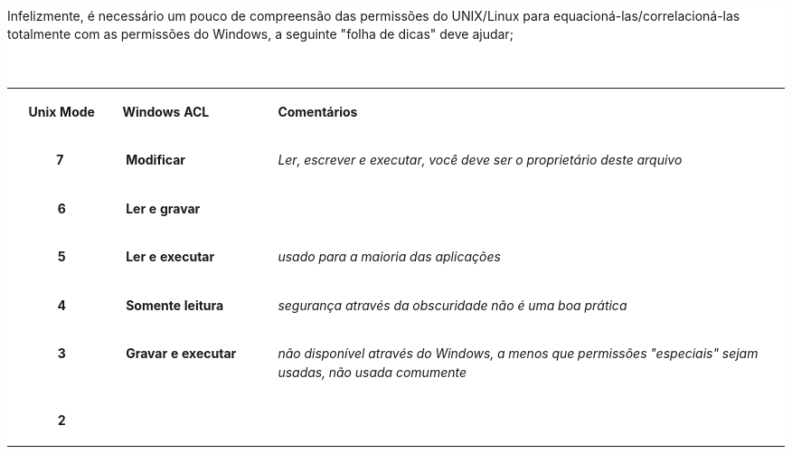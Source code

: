   
Infelizmente, é necessário um pouco de compreensão das permissões do
UNIX/Linux para equacioná-las/correlacioná-las totalmente com as
permissões do Windows, a seguinte "folha de dicas" deve ajudar;

 

<table data-cellpadding="2" data-cellspacing="0" data-align="center"
data-border="1" width="659">

<tbody>
<tr class="odd">
<td style="text-align: center;" data-bgcolor="#cccccc" width="7%"
data-valign="top"><p><strong>Unix Mode</strong></p></td>
<td data-bgcolor="#cccccc" width="10%"
data-valign="top"><p><strong>Windows ACL </strong></p></td>
<td data-bgcolor="#cccccc" width="33%"
data-valign="top"><p><strong>Comentários </strong></p></td>
</tr>
<tr class="even">
<td style="text-align: center;" width="7%"
data-valign="top"><p><strong>7 </strong></p></td>
<td width="10%"
data-valign="top"><p><strong> Modificar </strong></p></td>
<td width="33%" data-valign="top"><p><em>Ler, escrever e executar, você
deve ser o proprietário deste arquivo<br />
</em></p></td>
</tr>
<tr class="odd">
<td style="text-align: center;" width="7%"
data-valign="top"><p><strong>6</strong></p></td>
<td width="10%" data-valign="top"><p><strong> Ler e gravar<br />
</strong></p></td>
<td width="33%" data-valign="top"><p><em> </em></p></td>
</tr>
<tr class="even">
<td style="text-align: center;" width="7%"
data-valign="top"><p><strong>5</strong></p></td>
<td width="10%" data-valign="top"><p><strong> Ler e executar<br />
</strong></p></td>
<td width="33%" data-valign="top"><p><em>usado para a maioria das
aplicações<br />
</em></p></td>
</tr>
<tr class="odd">
<td style="text-align: center;" width="7%"
data-valign="top"><p><strong>4</strong></p></td>
<td width="10%" data-valign="top"><p><strong> Somente leitura<br />
</strong></p></td>
<td width="33%" data-valign="top"><p><em>segurança através da
obscuridade não é uma boa prática<br />
</em></p></td>
</tr>
<tr class="even">
<td style="text-align: center;" width="7%"
data-valign="top"><p><strong>3</strong></p></td>
<td width="10%" data-valign="top"><p><strong> Gravar e executar<br />
</strong></p></td>
<td width="33%" data-valign="top"><p><em>não disponível através do
Windows, a menos que permissões "especiais" sejam usadas, não usada
comumente<br />
</em></p></td>
</tr>
<tr class="odd">
<td style="text-align: center;" width="7%"
data-valign="top"><p><strong>2</strong></p></td>